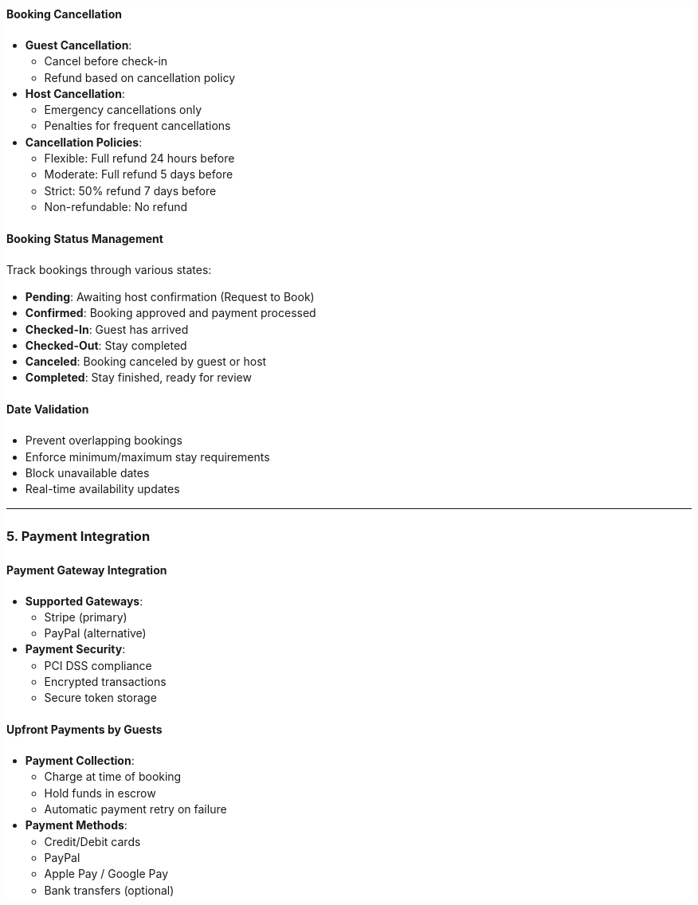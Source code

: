 #### Booking Cancellation
- **Guest Cancellation**:
  - Cancel before check-in
  - Refund based on cancellation policy
- **Host Cancellation**:
  - Emergency cancellations only
  - Penalties for frequent cancellations
- **Cancellation Policies**:
  - Flexible: Full refund 24 hours before
  - Moderate: Full refund 5 days before
  - Strict: 50% refund 7 days before
  - Non-refundable: No refund

#### Booking Status Management
Track bookings through various states:
- **Pending**: Awaiting host confirmation (Request to Book)
- **Confirmed**: Booking approved and payment processed
- **Checked-In**: Guest has arrived
- **Checked-Out**: Stay completed
- **Canceled**: Booking canceled by guest or host
- **Completed**: Stay finished, ready for review

#### Date Validation
- Prevent overlapping bookings
- Enforce minimum/maximum stay requirements
- Block unavailable dates
- Real-time availability updates

---

### 5. Payment Integration

#### Payment Gateway Integration
- **Supported Gateways**:
  - Stripe (primary)
  - PayPal (alternative)
- **Payment Security**:
  - PCI DSS compliance
  - Encrypted transactions
  - Secure token storage

#### Upfront Payments by Guests
- **Payment Collection**:
  - Charge at time of booking
  - Hold funds in escrow
  - Automatic payment retry on failure
- **Payment Methods**:
  - Credit/Debit cards
  - PayPal
  - Apple Pay / Google Pay
  - Bank transfers (optional)
